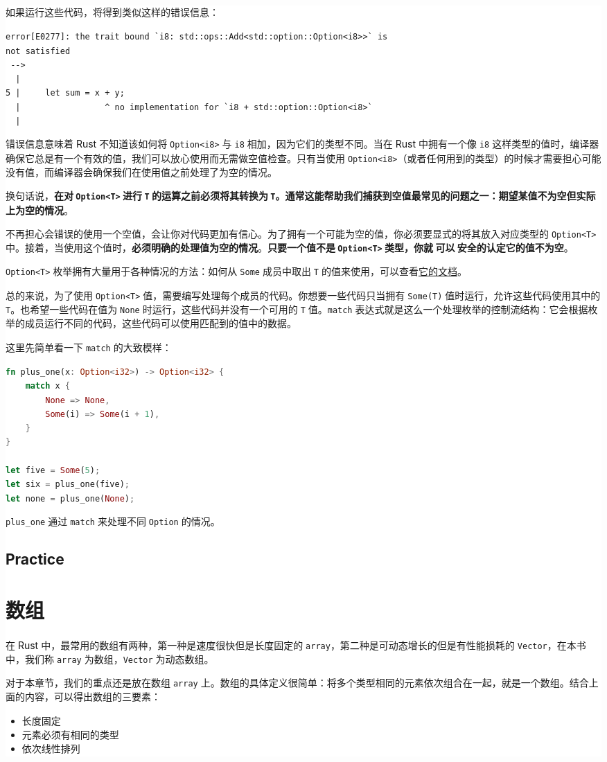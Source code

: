 如果运行这些代码，将得到类似这样的错误信息：

```text
error[E0277]: the trait bound `i8: std::ops::Add<std::option::Option<i8>>` is
not satisfied
 -->
  |
5 |     let sum = x + y;
  |                 ^ no implementation for `i8 + std::option::Option<i8>`
  |
```

错误信息意味着 Rust 不知道该如何将 `Option<i8>` 与 `i8` 相加，因为它们的类型不同。当在 Rust 中拥有一个像 `i8` 这样类型的值时，编译器确保它总是有一个有效的值，我们可以放心使用而无需做空值检查。只有当使用 `Option<i8>`（或者任何用到的类型）的时候才需要担心可能没有值，而编译器会确保我们在使用值之前处理了为空的情况。

换句话说，**在对 `Option<T>` 进行 `T` 的运算之前必须将其转换为 `T`。通常这能帮助我们捕获到空值最常见的问题之一：期望某值不为空但实际上为空的情况**。

不再担心会错误的使用一个空值，会让你对代码更加有信心。为了拥有一个可能为空的值，你必须要显式的将其放入对应类型的 `Option<T>` 中。接着，当使用这个值时，**必须明确的处理值为空的情况**。**只要一个值不是 `Option<T>` 类型，你就 可以 安全的认定它的值不为空**。

`Option<T>` 枚举拥有大量用于各种情况的方法：如何从 `Some` 成员中取出 `T` 的值来使用，可以查看[它的文档](https://doc.rust-lang.org/std/option/enum.Option.html)。

总的来说，为了使用 `Option<T>` 值，需要编写处理每个成员的代码。你想要一些代码只当拥有 `Some(T)` 值时运行，允许这些代码使用其中的 `T`。也希望一些代码在值为 `None` 时运行，这些代码并没有一个可用的 `T` 值。`match` 表达式就是这么一个处理枚举的控制流结构：它会根据枚举的成员运行不同的代码，这些代码可以使用匹配到的值中的数据。

这里先简单看一下 `match` 的大致模样：

```rust
fn plus_one(x: Option<i32>) -> Option<i32> {
    match x {
        None => None,
        Some(i) => Some(i + 1),
    }
}

let five = Some(5);
let six = plus_one(five);
let none = plus_one(None);
```

`plus_one` 通过 `match` 来处理不同 `Option` 的情况。

## Practice



# 数组

在 Rust 中，最常用的数组有两种，第一种是速度很快但是长度固定的 `array`，第二种是可动态增长的但是有性能损耗的 `Vector`，在本书中，我们称 `array` 为数组，`Vector` 为动态数组。

对于本章节，我们的重点还是放在数组 `array` 上。数组的具体定义很简单：将多个类型相同的元素依次组合在一起，就是一个数组。结合上面的内容，可以得出数组的三要素：

- 长度固定
- 元素必须有相同的类型
- 依次线性排列
